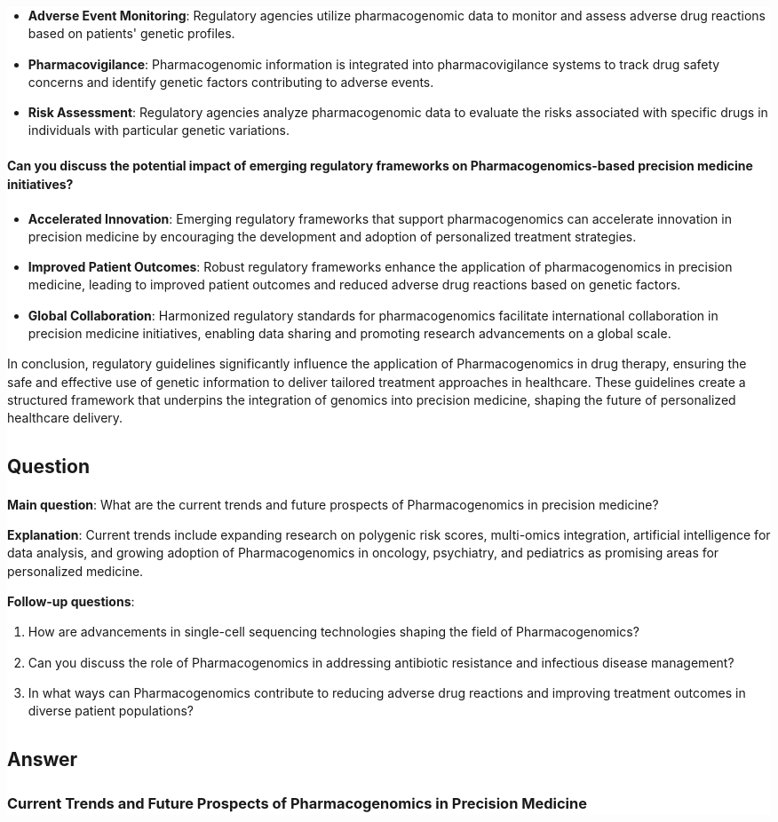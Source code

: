 - **Adverse Event Monitoring**: Regulatory agencies utilize pharmacogenomic data to monitor and assess adverse drug reactions based on patients' genetic profiles.

- **Pharmacovigilance**: Pharmacogenomic information is integrated into pharmacovigilance systems to track drug safety concerns and identify genetic factors contributing to adverse events.

- **Risk Assessment**: Regulatory agencies analyze pharmacogenomic data to evaluate the risks associated with specific drugs in individuals with particular genetic variations.

#### Can you discuss the potential impact of emerging regulatory frameworks on Pharmacogenomics-based precision medicine initiatives?

- **Accelerated Innovation**: Emerging regulatory frameworks that support pharmacogenomics can accelerate innovation in precision medicine by encouraging the development and adoption of personalized treatment strategies.

- **Improved Patient Outcomes**: Robust regulatory frameworks enhance the application of pharmacogenomics in precision medicine, leading to improved patient outcomes and reduced adverse drug reactions based on genetic factors.

- **Global Collaboration**: Harmonized regulatory standards for pharmacogenomics facilitate international collaboration in precision medicine initiatives, enabling data sharing and promoting research advancements on a global scale.

In conclusion, regulatory guidelines significantly influence the application of Pharmacogenomics in drug therapy, ensuring the safe and effective use of genetic information to deliver tailored treatment approaches in healthcare. These guidelines create a structured framework that underpins the integration of genomics into precision medicine, shaping the future of personalized healthcare delivery.

## Question
**Main question**: What are the current trends and future prospects of Pharmacogenomics in precision medicine?

**Explanation**: Current trends include expanding research on polygenic risk scores, multi-omics integration, artificial intelligence for data analysis, and growing adoption of Pharmacogenomics in oncology, psychiatry, and pediatrics as promising areas for personalized medicine.

**Follow-up questions**:

1. How are advancements in single-cell sequencing technologies shaping the field of Pharmacogenomics?

2. Can you discuss the role of Pharmacogenomics in addressing antibiotic resistance and infectious disease management?

3. In what ways can Pharmacogenomics contribute to reducing adverse drug reactions and improving treatment outcomes in diverse patient populations?





## Answer

### Current Trends and Future Prospects of Pharmacogenomics in Precision Medicine
